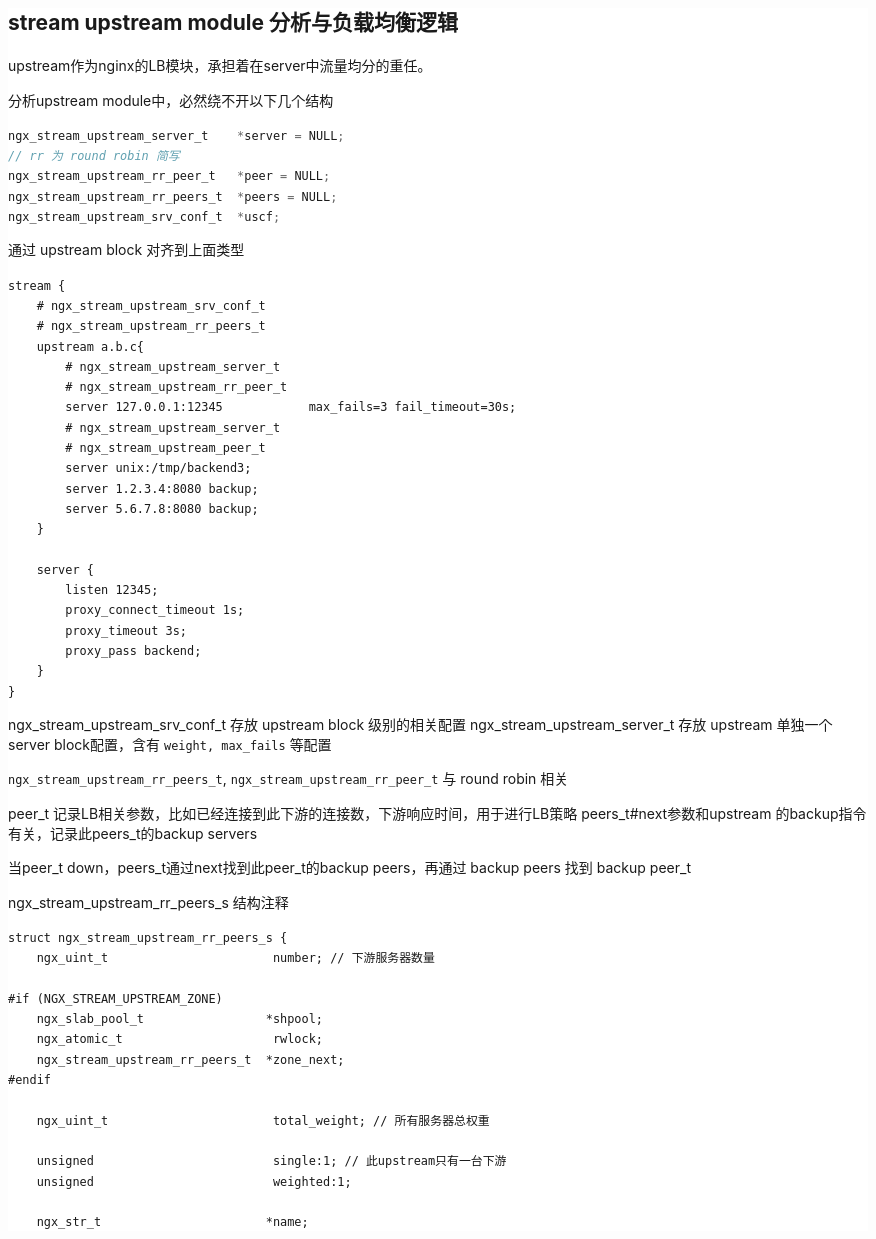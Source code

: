 ## stream upstream module 分析与负载均衡逻辑

upstream作为nginx的LB模块，承担着在server中流量均分的重任。

分析upstream module中，必然绕不开以下几个结构

```c
ngx_stream_upstream_server_t    *server = NULL;
// rr 为 round robin 简写
ngx_stream_upstream_rr_peer_t   *peer = NULL;
ngx_stream_upstream_rr_peers_t  *peers = NULL;
ngx_stream_upstream_srv_conf_t  *uscf;
```

通过 upstream block 对齐到上面类型

```nginx
stream {
    # ngx_stream_upstream_srv_conf_t
    # ngx_stream_upstream_rr_peers_t
    upstream a.b.c{
        # ngx_stream_upstream_server_t
        # ngx_stream_upstream_rr_peer_t
        server 127.0.0.1:12345            max_fails=3 fail_timeout=30s;
        # ngx_stream_upstream_server_t
        # ngx_stream_upstream_peer_t
        server unix:/tmp/backend3;
        server 1.2.3.4:8080 backup;
        server 5.6.7.8:8080 backup;
    }
    
    server {
        listen 12345;
        proxy_connect_timeout 1s;
        proxy_timeout 3s;
        proxy_pass backend;
    }
}
```

ngx_stream_upstream_srv_conf_t 存放 upstream block 级别的相关配置
ngx_stream_upstream_server_t 存放 upstream 单独一个server block配置，含有 `weight, max_fails` 等配置

`ngx_stream_upstream_rr_peers_t`, `ngx_stream_upstream_rr_peer_t` 与 round robin 相关

peer_t 记录LB相关参数，比如已经连接到此下游的连接数，下游响应时间，用于进行LB策略
peers_t#next参数和upstream 的backup指令有关，记录此peers_t的backup servers

当peer_t down，peers_t通过next找到此peer_t的backup peers，再通过 backup peers 找到 backup peer_t

ngx_stream_upstream_rr_peers_s 结构注释

```
struct ngx_stream_upstream_rr_peers_s {
    ngx_uint_t                       number; // 下游服务器数量

#if (NGX_STREAM_UPSTREAM_ZONE)
    ngx_slab_pool_t                 *shpool;
    ngx_atomic_t                     rwlock;
    ngx_stream_upstream_rr_peers_t  *zone_next;
#endif

    ngx_uint_t                       total_weight; // 所有服务器总权重

    unsigned                         single:1; // 此upstream只有一台下游
    unsigned                         weighted:1;

    ngx_str_t                       *name;
```